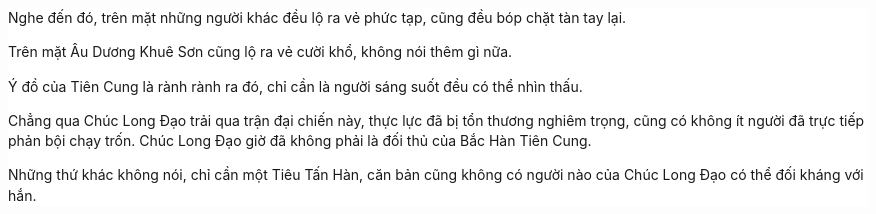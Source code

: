 Nghe đến đó, trên mặt những người khác đều lộ ra vẻ phức tạp, cũng đều bóp chặt tàn tay lại.

Trên mặt Âu Dương Khuê Sơn cũng lộ ra vẻ cười khổ, không nói thêm gì nữa.

Ý đồ của Tiên Cung là rành rành ra đó, chỉ cần là người sáng suốt đều có thể nhìn thấu.

Chẳng qua Chúc Long Đạo trải qua trận đại chiến này, thực lực đã bị tổn thương nghiêm trọng, cũng có không ít người đã trực tiếp phản bội chạy trốn. Chúc Long Đạo giờ đã không phải là đối thủ của Bắc Hàn Tiên Cung.

Những thứ khác không nói, chỉ cần một Tiêu Tấn Hàn, căn bản cũng không có người nào của Chúc Long Đạo có thể đối kháng với hắn.
